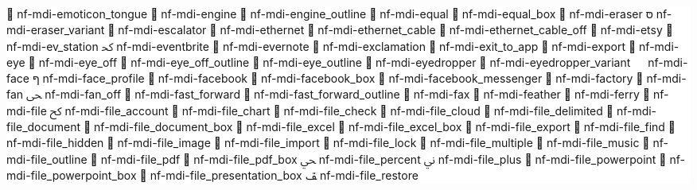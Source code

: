  nf-mdi-emoticon_tongue
 nf-mdi-engine
 nf-mdi-engine_outline
 nf-mdi-equal
 nf-mdi-equal_box
 nf-mdi-eraser
סּ nf-mdi-eraser_variant
 nf-mdi-escalator
 nf-mdi-ethernet
 nf-mdi-ethernet_cable
 nf-mdi-ethernet_cable_off
 nf-mdi-etsy
﫰 nf-mdi-ev_station
ﳅ nf-mdi-eventbrite
 nf-mdi-evernote
 nf-mdi-exclamation
 nf-mdi-exit_to_app
 nf-mdi-export
 nf-mdi-eye
 nf-mdi-eye_off
﯏ nf-mdi-eye_off_outline
﯎ nf-mdi-eye_outline
 nf-mdi-eyedropper
 nf-mdi-eyedropper_variant
﭂ nf-mdi-face
ףּ nf-mdi-face_profile
 nf-mdi-facebook
 nf-mdi-facebook_box
 nf-mdi-facebook_messenger
 nf-mdi-factory
 nf-mdi-fan
ﴛ nf-mdi-fan_off
 nf-mdi-fast_forward
﯐ nf-mdi-fast_forward_outline
 nf-mdi-fax
﯑ nf-mdi-feather
 nf-mdi-ferry
 nf-mdi-file
ﰹ nf-mdi-file_account
 nf-mdi-file_chart
 nf-mdi-file_check
 nf-mdi-file_cloud
 nf-mdi-file_delimited
 nf-mdi-file_document
 nf-mdi-file_document_box
 nf-mdi-file_excel
 nf-mdi-file_excel_box
 nf-mdi-file_export
 nf-mdi-file_find
﬒ nf-mdi-file_hidden
 nf-mdi-file_image
 nf-mdi-file_import
 nf-mdi-file_lock
 nf-mdi-file_multiple
 nf-mdi-file_music
 nf-mdi-file_outline
 nf-mdi-file_pdf
 nf-mdi-file_pdf_box
ﴜ nf-mdi-file_percent
ﱐ nf-mdi-file_plus
 nf-mdi-file_powerpoint
 nf-mdi-file_powerpoint_box
 nf-mdi-file_presentation_box
ﭯ nf-mdi-file_restore